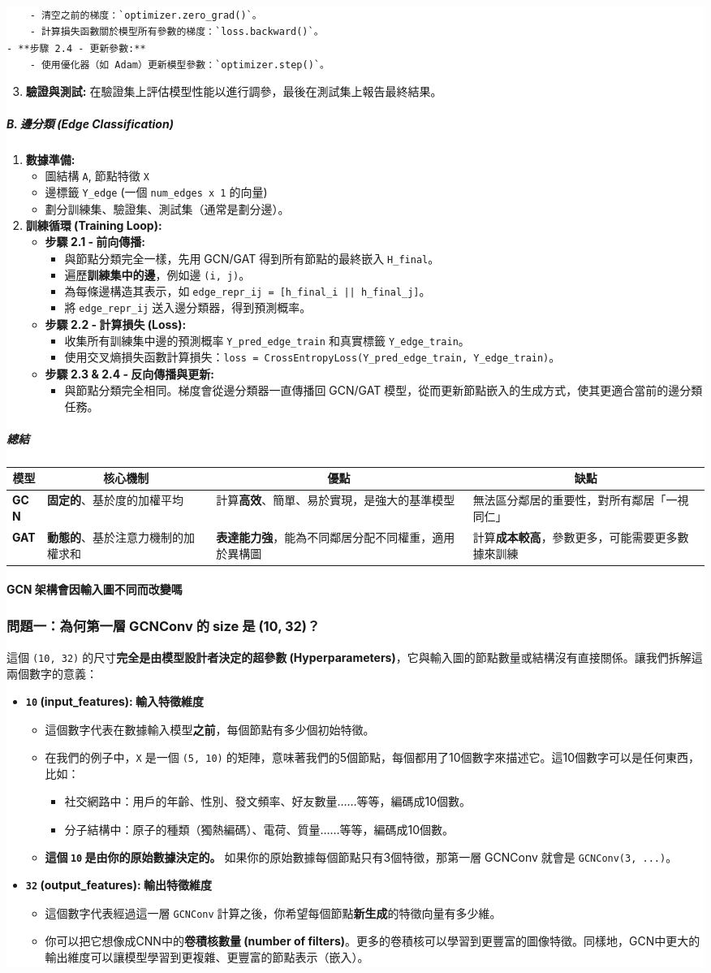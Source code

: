         - 清空之前的梯度：`optimizer.zero_grad()`。
        - 計算損失函數關於模型所有參數的梯度：`loss.backward()`。
    - **步驟 2.4 - 更新參數:**
        - 使用優化器（如 Adam）更新模型參數：`optimizer.step()`。
3. **驗證與測試:** 在驗證集上評估模型性能以進行調參，最後在測試集上報告最終結果。

##### B. 邊分類 (Edge Classification)
1. **數據準備:**
    - 圖結構 `A`, 節點特徵 `X`
    - 邊標籤 `Y_edge` (一個 `num_edges x 1` 的向量)
    - 劃分訓練集、驗證集、測試集（通常是劃分邊）。
2. **訓練循環 (Training Loop):**
    - **步驟 2.1 - 前向傳播:**
        - 與節點分類完全一樣，先用 GCN/GAT 得到所有節點的最終嵌入 `H_final`。
        - 遍歷**訓練集中的邊**，例如邊 `(i, j)`。
        - 為每條邊構造其表示，如 `edge_repr_ij = [h_final_i || h_final_j]`。
        - 將 `edge_repr_ij` 送入邊分類器，得到預測概率。
    - **步驟 2.2 - 計算損失 (Loss):**
        - 收集所有訓練集中邊的預測概率 `Y_pred_edge_train` 和真實標籤 `Y_edge_train`。
        - 使用交叉熵損失函數計算損失：`loss = CrossEntropyLoss(Y_pred_edge_train, Y_edge_train)`。
    - **步驟 2.3 & 2.4 - 反向傳播與更新:**
        - 與節點分類完全相同。梯度會從邊分類器一直傳播回 GCN/GAT 模型，從而更新節點嵌入的生成方式，使其更適合當前的邊分類任務。
##### 總結

|模型|核心機制|優點|缺點|
|---|---|---|---|
|**GCN**|**固定的**、基於度的加權平均|計算**高效**、簡單、易於實現，是強大的基準模型|無法區分鄰居的重要性，對所有鄰居「一視同仁」|
|**GAT**|**動態的**、基於注意力機制的加權求和|**表達能力強**，能為不同鄰居分配不同權重，適用於異構圖|計算**成本較高**，參數更多，可能需要更多數據來訓練|





#### GCN 架構會因輸入圖不同而改變嗎

### 問題一：為何第一層 GCNConv 的 size 是 (10, 32)？

這個 `(10, 32)` 的尺寸**完全是由模型設計者決定的超參數 (Hyperparameters)**，它與輸入圖的節點數量或結構沒有直接關係。讓我們拆解這兩個數字的意義：

- **`10` (input_features): 輸入特徵維度**
    
    - 這個數字代表在數據輸入模型**之前**，每個節點有多少個初始特徵。
        
    - 在我們的例子中，`X` 是一個 `(5, 10)` 的矩陣，意味著我們的5個節點，每個都用了10個數字來描述它。這10個數字可以是任何東西，比如：
        
        - 社交網路中：用戶的年齡、性別、發文頻率、好友數量……等等，編碼成10個數。
            
        - 分子結構中：原子的種類（獨熱編碼）、電荷、質量……等等，編碼成10個數。
            
    - **這個 `10` 是由你的原始數據決定的。** 如果你的原始數據每個節點只有3個特徵，那第一層 GCNConv 就會是 `GCNConv(3, ...)`。
        
- **`32` (output_features): 輸出特徵維度**
    
    - 這個數字代表經過這一層 `GCNConv` 計算之後，你希望每個節點**新生成**的特徵向量有多少維。
        
    - 你可以把它想像成CNN中的**卷積核數量 (number of filters)**。更多的卷積核可以學習到更豐富的圖像特徵。同樣地，GCN中更大的輸出維度可以讓模型學習到更複雜、更豐富的節點表示（嵌入）。
        